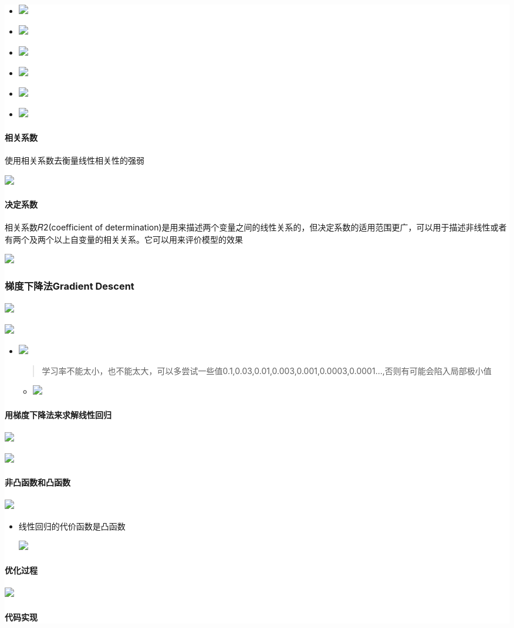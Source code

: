   - ![](http://img.zhengyua.cn/img/20200303111542.png)

  - ![](http://img.zhengyua.cn/img/20200303111631.png)
  - ![](http://img.zhengyua.cn/img/20200303111704.png)
  - ![](http://img.zhengyua.cn/img/20200303111753.png)

  - ![](http://img.zhengyua.cn/img/20200303111812.png)
  - ![](http://img.zhengyua.cn/img/20200303111828.png)

#### 相关系数

使用相关系数去衡量线性相关性的强弱

![](http://img.zhengyua.cn/img/20200303111914.png)

#### 决定系数

相关系数𝑅2(coefficient of determination)是用来描述两个变量之间的线性关系的，但决定系数的适用范围更广，可以用于描述非线性或者有两个及两个以上自变量的相关关系。它可以用来评价模型的效果

![](http://img.zhengyua.cn/img/20200303112016.png)

### 梯度下降法Gradient Descent

![](http://img.zhengyua.cn/img/20200303112058.png)

![](http://img.zhengyua.cn/img/20200303112113.png)

- ![](http://img.zhengyua.cn/img/20200303112150.png)

  > 学习率不能太小，也不能太大，可以多尝试一些值0.1,0.03,0.01,0.003,0.001,0.0003,0.0001…,否则有可能会陷入局部极小值

  - ![](http://img.zhengyua.cn/img/20200303112307.png)

#### 用梯度下降法来求解线性回归

![](http://img.zhengyua.cn/img/20200303112406.png)

![](http://img.zhengyua.cn/img/20200303112547.png)

#### 非凸函数和凸函数

![](http://img.zhengyua.cn/img/20200303112654.png)

- 线性回归的代价函数是凸函数

  ![](http://img.zhengyua.cn/img/20200303112617.png)

#### 优化过程

![](http://img.zhengyua.cn/img/20200303112729.png)

#### 代码实现
